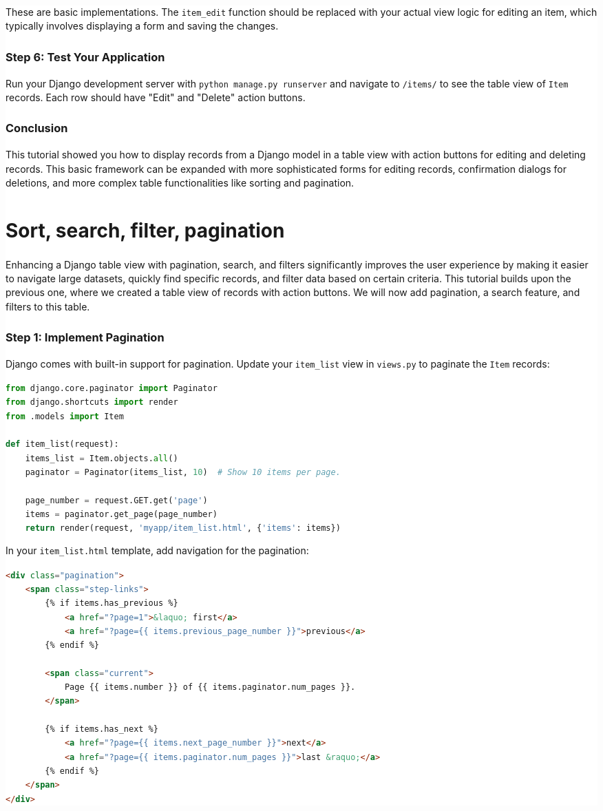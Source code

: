 These are basic implementations. The `item_edit` function should be replaced with your actual view logic for editing an item, which typically involves displaying a form and saving the changes.

### Step 6: Test Your Application

Run your Django development server with `python manage.py runserver` and navigate to `/items/` to see the table view of `Item` records. Each row should have "Edit" and "Delete" action buttons.

### Conclusion

This tutorial showed you how to display records from a Django model in a table view with action buttons for editing and deleting records. This basic framework can be expanded with more sophisticated forms for editing records, confirmation dialogs for deletions, and more complex table functionalities like sorting and pagination.


# Sort, search, filter, pagination
Enhancing a Django table view with pagination, search, and filters significantly improves the user experience by making it easier to navigate large datasets, quickly find specific records, and filter data based on certain criteria. This tutorial builds upon the previous one, where we created a table view of records with action buttons. We will now add pagination, a search feature, and filters to this table.

### Step 1: Implement Pagination

Django comes with built-in support for pagination. Update your `item_list` view in `views.py` to paginate the `Item` records:

```python
from django.core.paginator import Paginator
from django.shortcuts import render
from .models import Item

def item_list(request):
    items_list = Item.objects.all()
    paginator = Paginator(items_list, 10)  # Show 10 items per page.

    page_number = request.GET.get('page')
    items = paginator.get_page(page_number)
    return render(request, 'myapp/item_list.html', {'items': items})
```

In your `item_list.html` template, add navigation for the pagination:

```html
<div class="pagination">
    <span class="step-links">
        {% if items.has_previous %}
            <a href="?page=1">&laquo; first</a>
            <a href="?page={{ items.previous_page_number }}">previous</a>
        {% endif %}

        <span class="current">
            Page {{ items.number }} of {{ items.paginator.num_pages }}.
        </span>

        {% if items.has_next %}
            <a href="?page={{ items.next_page_number }}">next</a>
            <a href="?page={{ items.paginator.num_pages }}">last &raquo;</a>
        {% endif %}
    </span>
</div>
```
